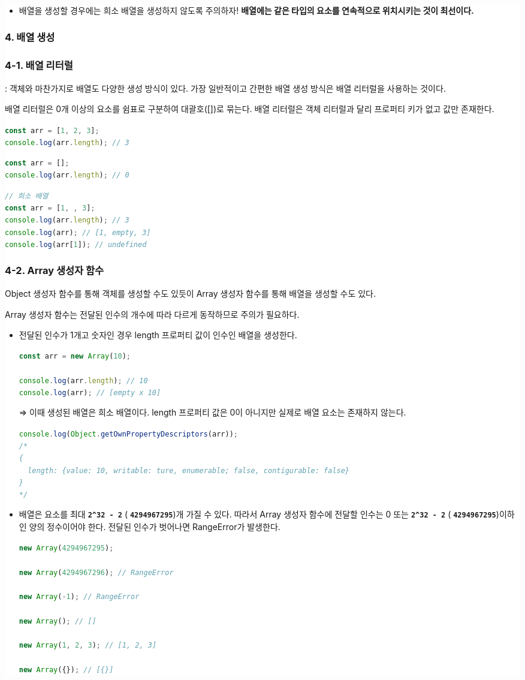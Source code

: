 - 배열을 생성할 경우에는 희소 배열을 생성하지 않도록 주의하자! **배열에는 같은 타입의 요소를 연속적으로 위치시키는 것이 최선이다.**

### 4. 배열 생성

### 4-1. 배열 리터럴

: 객체와 마찬가지로 배열도 다양한 생성 방식이 있다. 가장 일반적이고 간편한 배열 생성 방식은 배열 리터럴을 사용하는 것이다.

배열 리터럴은 0개 이상의 요소를 쉼표로 구분하여 대괄호([])로 묶는다. 배열 리터럴은 객체 리터럴과 달리 프로퍼티 키가 없고 값만 존재한다.

```jsx
const arr = [1, 2, 3];
console.log(arr.length); // 3
```

```jsx
const arr = [];
console.log(arr.length); // 0
```

```jsx
// 희소 배열
const arr = [1, , 3];
console.log(arr.length); // 3
console.log(arr); // [1, empty, 3]
console.log(arr[1]); // undefined
```

### 4-2. Array 생성자 함수

Object 생성자 함수를 통해 객체를 생성할 수도 있듯이 Array 생성자 함수를 통해 배열을 생성할 수도 있다.

Array 생성자 함수는 전달된 인수의 개수에 따라 다르게 동작하므로 주의가 필요하다.

- 전달된 인수가 1개고 숫자인 경우 length 프로퍼티 값이 인수인 배열을 생성한다.

  ```jsx
  const arr = new Array(10);

  console.log(arr.length); // 10
  console.log(arr); // [empty x 10]
  ```

  ⇒ 이때 생성된 배열은 희소 배열이다. length 프로퍼티 값은 0이 아니지만 실제로 배열 요소는 존재하지 않는다.

  ```jsx
  console.log(Object.getOwnPropertyDescriptors(arr));
  /*
  {
  	length: {value: 10, writable: ture, enumerable; false, contigurable: false}
  }
  */
  ```

- 배열은 요소를 최대 **`2^32 - 2`** ( **`4294967295`**)개 가질 수 있다. 따라서 Array 생성자 함수에 전달할 인수는 0 또는 **`2^32 - 2`** ( **`4294967295`**)이하인 양의 정수이어야 한다. 전달된 인수가 벗어나면 RangeError가 발생한다.

  ```jsx
  new Array(4294967295);

  new Array(4294967296); // RangeError

  new Array(-1); // RangeError

  new Array(); // []

  new Array(1, 2, 3); // [1, 2, 3]

  new Array({}); // [{}]
  ```
